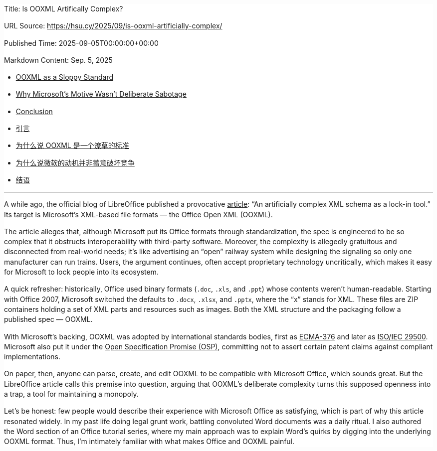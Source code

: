 Title: Is OOXML Artifically Complex?

URL Source: https://hsu.cy/2025/09/is-ooxml-artificially-complex/

Published Time: 2025-09-05T00:00:00+00:00

Markdown Content:
Sep. 5, 2025

*   [OOXML as a Sloppy Standard](https://hsu.cy/2025/09/is-ooxml-artificially-complex/#ooxml-as-a-sloppy-standard)
*   [Why Microsoft’s Motive Wasn’t Deliberate Sabotage](https://hsu.cy/2025/09/is-ooxml-artificially-complex/#why-microsofts-motive-wasnt-deliberate-sabotage)
*   [Conclusion](https://hsu.cy/2025/09/is-ooxml-artificially-complex/#conclusion)

*   [引言](https://hsu.cy/2025/09/is-ooxml-artificially-complex/#%E5%BC%95%E8%A8%80)
*   [为什么说 OOXML 是一个潦草的标准](https://hsu.cy/2025/09/is-ooxml-artificially-complex/#%E4%B8%BA%E4%BB%80%E4%B9%88%E8%AF%B4-ooxml-%E6%98%AF%E4%B8%80%E4%B8%AA%E6%BD%A6%E8%8D%89%E7%9A%84%E6%A0%87%E5%87%86)
*   [为什么说微软的动机并非蓄意破坏竞争](https://hsu.cy/2025/09/is-ooxml-artificially-complex/#%E4%B8%BA%E4%BB%80%E4%B9%88%E8%AF%B4%E5%BE%AE%E8%BD%AF%E7%9A%84%E5%8A%A8%E6%9C%BA%E5%B9%B6%E9%9D%9E%E8%93%84%E6%84%8F%E7%A0%B4%E5%9D%8F%E7%AB%9E%E4%BA%89)
*   [结语](https://hsu.cy/2025/09/is-ooxml-artificially-complex/#%E7%BB%93%E8%AF%AD)

* * *

A while ago, the official blog of LibreOffice published a provocative [article](https://blog.documentfoundation.org/blog/2025/07/18/artificially-complex-xml-schema-as-lock-in-tool/): “An artificially complex XML schema as a lock-in tool.” Its target is Microsoft’s XML-based file formats — the Office Open XML (OOXML).

The article alleges that, although Microsoft put its Office formats through standardization, the spec is engineered to be so complex that it obstructs interoperability with third-party software. Moreover, the complexity is allegedly gratuitous and disconnected from real-world needs; it’s like advertising an “open” railway system while designing the signaling so only one manufacturer can run trains. Users, the argument continues, often accept proprietary technology uncritically, which makes it easy for Microsoft to lock people into its ecosystem.

A quick refresher: historically, Office used binary formats (`.doc`, `.xls`, and `.ppt`) whose contents weren’t human-readable. Starting with Office 2007, Microsoft switched the defaults to `.docx`, `.xlsx`, and `.pptx`, where the “x” stands for XML. These files are ZIP containers holding a set of XML parts and resources such as images. Both the XML structure and the packaging follow a published spec — OOXML.

With Microsoft’s backing, OOXML was adopted by international standards bodies, first as [ECMA-376](https://ecma-international.org/publications-and-standards/standards/ecma-376/) and later as [ISO/IEC 29500](https://www.iso.org/standard/71691.html). Microsoft also put it under the [Open Specification Promise (OSP)](https://docs.microsoft.com/en-us/openspecs/dev_center/ms-devcentlp/1c24c7c8-28b0-4ce1-a47d-95fe1ff504bc), committing not to assert certain patent claims against compliant implementations.

On paper, then, anyone can parse, create, and edit OOXML to be compatible with Microsoft Office, which sounds great. But the LibreOffice article calls this premise into question, arguing that OOXML’s deliberate complexity turns this supposed openness into a trap, a tool for maintaining a monopoly.

Let’s be honest: few people would describe their experience with Microsoft Office as satisfying, which is part of why this article resonated widely. In my past life doing legal grunt work, battling convoluted Word documents was a daily ritual. I also authored the Word section of an Office tutorial series, where my main approach was to explain Word’s quirks by digging into the underlying OOXML format. Thus, I’m intimately familiar with what makes Office and OOXML painful.

